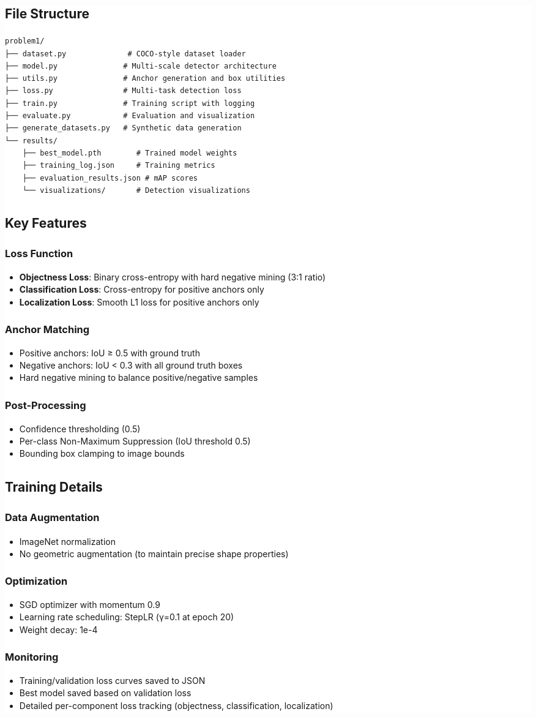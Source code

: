 ## File Structure

```
problem1/
├── dataset.py              # COCO-style dataset loader
├── model.py               # Multi-scale detector architecture
├── utils.py               # Anchor generation and box utilities
├── loss.py                # Multi-task detection loss
├── train.py               # Training script with logging
├── evaluate.py            # Evaluation and visualization
├── generate_datasets.py   # Synthetic data generation
└── results/
    ├── best_model.pth        # Trained model weights
    ├── training_log.json     # Training metrics
    ├── evaluation_results.json # mAP scores
    └── visualizations/       # Detection visualizations
```

## Key Features

### Loss Function
- **Objectness Loss**: Binary cross-entropy with hard negative mining (3:1 ratio)
- **Classification Loss**: Cross-entropy for positive anchors only
- **Localization Loss**: Smooth L1 loss for positive anchors only

### Anchor Matching
- Positive anchors: IoU ≥ 0.5 with ground truth
- Negative anchors: IoU < 0.3 with all ground truth boxes
- Hard negative mining to balance positive/negative samples

### Post-Processing
- Confidence thresholding (0.5)
- Per-class Non-Maximum Suppression (IoU threshold 0.5)
- Bounding box clamping to image bounds

## Training Details

### Data Augmentation
- ImageNet normalization
- No geometric augmentation (to maintain precise shape properties)

### Optimization
- SGD optimizer with momentum 0.9
- Learning rate scheduling: StepLR (γ=0.1 at epoch 20)
- Weight decay: 1e-4

### Monitoring
- Training/validation loss curves saved to JSON
- Best model saved based on validation loss
- Detailed per-component loss tracking (objectness, classification, localization)
